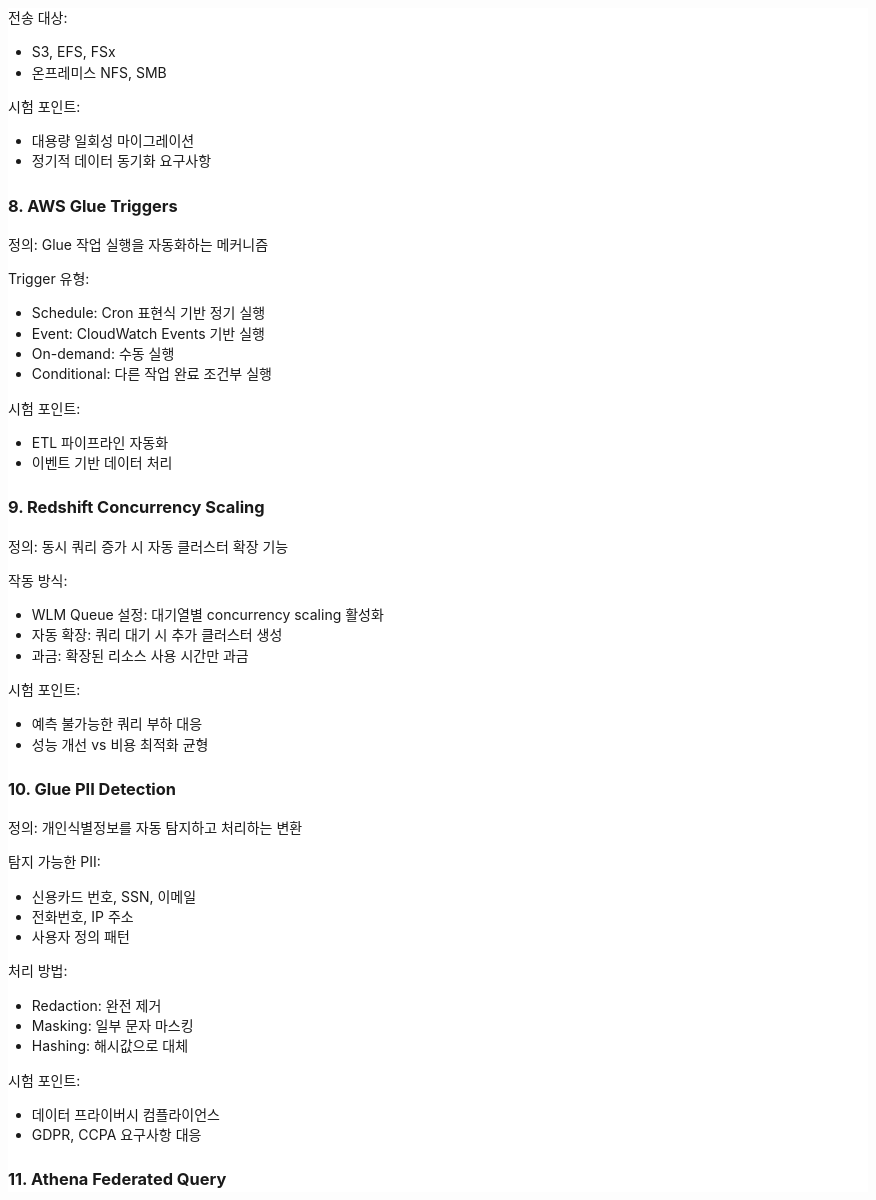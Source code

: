전송 대상:
- S3, EFS, FSx
- 온프레미스 NFS, SMB

시험 포인트:
- 대용량 일회성 마이그레이션
- 정기적 데이터 동기화 요구사항

### 8. AWS Glue Triggers

정의: Glue 작업 실행을 자동화하는 메커니즘

Trigger 유형:
- Schedule: Cron 표현식 기반 정기 실행
- Event: CloudWatch Events 기반 실행
- On-demand: 수동 실행
- Conditional: 다른 작업 완료 조건부 실행

시험 포인트:
- ETL 파이프라인 자동화
- 이벤트 기반 데이터 처리

### 9. Redshift Concurrency Scaling

정의: 동시 쿼리 증가 시 자동 클러스터 확장 기능

작동 방식:
- WLM Queue 설정: 대기열별 concurrency scaling 활성화
- 자동 확장: 쿼리 대기 시 추가 클러스터 생성
- 과금: 확장된 리소스 사용 시간만 과금

시험 포인트:
- 예측 불가능한 쿼리 부하 대응
- 성능 개선 vs 비용 최적화 균형

### 10. Glue PII Detection

정의: 개인식별정보를 자동 탐지하고 처리하는 변환

탐지 가능한 PII:
- 신용카드 번호, SSN, 이메일
- 전화번호, IP 주소
- 사용자 정의 패턴

처리 방법:
- Redaction: 완전 제거
- Masking: 일부 문자 마스킹
- Hashing: 해시값으로 대체

시험 포인트:
- 데이터 프라이버시 컴플라이언스
- GDPR, CCPA 요구사항 대응

### 11. Athena Federated Query
